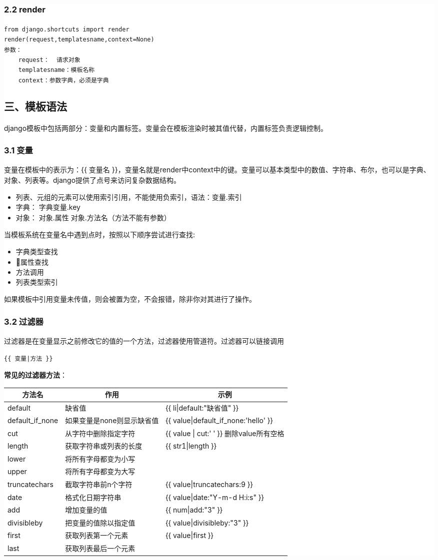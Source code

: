 ### 2.2 render

~~~
from django.shortcuts import render
render(request,templatesname,context=None)
参数：
    request：  请求对象
    templatesname：模板名称
    context：参数字典，必须是字典
~~~



## 三、模板语法

django模板中包括两部分：变量和内置标签。变量会在模板渲染时被其值代替，内置标签负责逻辑控制。

### 3.1 变量

变量在模板中的表示为：{{  变量名  }}，变量名就是render中context中的键。变量可以基本类型中的数值、字符串、布尔，也可以是字典、对象、列表等。django提供了点号来访问复杂数据结构。

- 列表、元组的元素可以使用索引引用，不能使用负索引，语法：变量.索引
- 字典： 字典变量.key
- 对象： 对象.属性      对象.方法名（方法不能有参数）

当模板系统在变量名中遇到点时，按照以下顺序尝试进行查找:

- 字典类型查找 
- 􏰔属性查找
- 方法调用
- 列表类型索引

如果模板中引用变量未传值，则会被置为空，不会报错，除非你对其进行了操作。

### 3.2 过滤器

过滤器是在变量显示之前修改它的值的一个方法，过滤器使用管道符。过滤器可以链接调用

~~~
{{ 变量|方法 }}
~~~

**常见的过滤器方法**：

| 方法名          | 作用                       | 示例                                     |
| --------------- | -------------------------- | ---------------------------------------- |
| default         | 缺省值                     | {{ li\|default:"缺省值" }}               |
| default_if_none | 如果变量是none则显示缺省值 | {{ value\|default_if_none:'hello' }}     |
| cut             | 从字符中删除指定字符       | {{ value \| cut:' ' }} 删除value所有空格 |
| length          | 获取字符串或列表的长度     | {{ str1\|length }}                       |
| lower           | 将所有字母都变为小写       |                                          |
| upper           | 将所有字母都变为大写       |                                          |
| truncatechars   | 截取字符串前n个字符        | {{ value\|truncatechars:9 }}             |
| date            | 格式化日期字符串           | {{ value\|date:"Y-m-d H:i:s" }}          |
| add             | 增加变量的值               | {{ num\|add:"3" }}                       |
| divisibleby     | 把变量的值除以指定值       | {{ value\|divisibleby:"3" }}             |
| first           | 获取列表第一个元素         | {{ value\|first }}                       |
| last            | 获取列表最后一个元素       |                                          |
